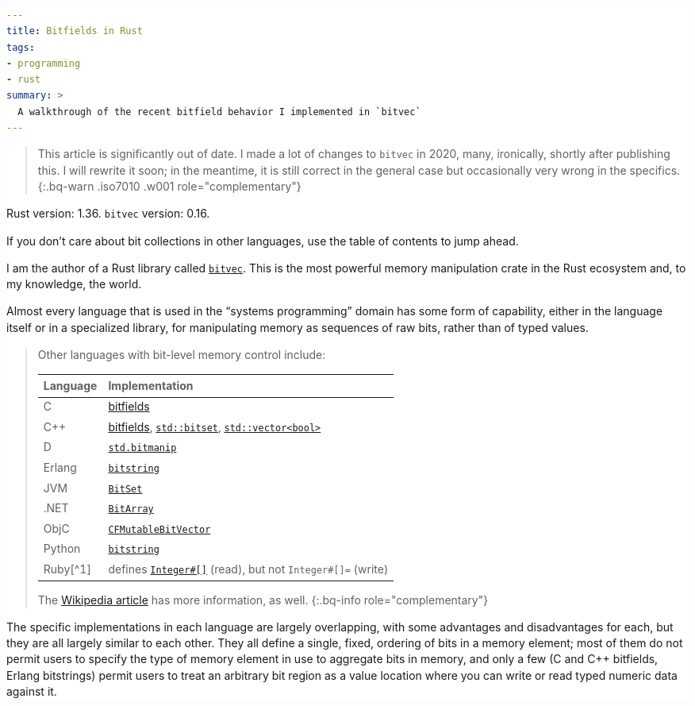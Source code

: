 ```yaml
---
title: Bitfields in Rust
tags:
- programming
- rust
summary: >
  A walkthrough of the recent bitfield behavior I implemented in `bitvec`
---
```


> This article is significantly out of date. I made a lot of changes to `bitvec`
> in 2020, many, ironically, shortly after publishing this. I will rewrite it
> soon; in the meantime, it is still correct in the general case but
> occasionally very wrong in the specifics.
{:.bq-warn .iso7010 .w001 role="complementary"}

Rust version: 1.36. `bitvec` version: 0.16.

If you don’t care about bit collections in other languages, use the table of
contents to jump ahead.

I am the author of a Rust library called [`bitvec`]. This is the most powerful
memory manipulation crate in the Rust ecosystem and, to my knowledge, the world.

Almost every language that is used in the “systems programming” domain has some
form of capability, either in the language itself or in a specialized library,
for manipulating memory as sequences of raw bits, rather than of typed values.

> Other languages with bit-level memory control include:
>
> | Language | Implementation                                                    |
> |:---------|:------------------------------------------------------------------|
> | C        | [bitfields][bitfield_c]                                           |
> | C++      | [bitfields][bitfield_cpp], [`std::bitset`], [`std::vector<bool>`] |
> | D        | [`std.bitmanip`]                                                  |
> | Erlang   | [`bitstring`][bitstring_erl]                                      |
> | JVM      | [`BitSet`]                                                        |
> | .NET     | [`BitArray`]                                                      |
> | ObjC     | [`CFMutableBitVector`]                                            |
> | Python   | [`bitstring`][bitstring_py]                                       |
> | Ruby[^1] | defines [`Integer#​[]`](https://ruby-doc.org/core-2.6.5/Integer.html#method-i-5B-5D) (read), but not `Integer#[]=` (write) |
>
> The [Wikipedia article] has more information, as well.
{:.bq-info role="complementary"}



The specific implementations in each language are largely overlapping, with some
advantages and disadvantages for each, but they are all largely similar to each
other. They all define a single, fixed, ordering of bits in a memory element;
most of them do not permit users to specify the type of memory element in use to
aggregate bits in memory, and only a few (C and C++ bitfields, Erlang
bitstrings) permit users to treat an arbitrary bit region as a value location
where you can write or read typed numeric data against it.


[IPv4 packet]: https://en.wikipedia.org/wiki/IPv4#Packet_structure
[Wikipedia article]: https://en.wikipedia.org/wiki/Bit_array "Wikipedia: Bit array"
[bitfield_c]: https://en.cppreference.com/w/c/language/bit_field "CppReference: Bit fields"
[bitfield_cpp]: https://en.cppreference.com/w/cpp/language/bit_field "CppReference: Bit fields"
[bitstring_erl]: http://erlang.org/doc/programming_examples/bit_syntax.html "Erlang: Bit Syntax"
[bitstring_py]: https://pythonhosted.org/bitstring/ "PythonHosted: bitstring"
[file an issue]: https://github.com/myrrlyn/bitvec/issues/new "File a feature request or bug report"
[test suite]: https://github.com/myrrlyn/bitvec/blob/48a68c67d936912e25b693246f9f5211962d240b/src/fields.rs#L631-L725 "Test cases for bitfield behavior"
[`BitArray`]: https://docs.microsoft.com/en-us/dotnet/api/system.collections.bitarray "MSDN: BitArray"
[`BitMut`]: https://github.com/myrrlyn/bitvec/blob/48a68c67d936912e25b693246f9f5211962d240b/src/slice/guard.rs#L42-L71 "Proxy write reference to a single bit"
[`BitSet`]: https://docs.oracle.com/javase/10/docs/api/java/util/BitSet.html "Java: BitSet"
[`CFMutableBitVector`]: https://developer.apple.com/documentation/corefoundation/cfmutablebitvector-rqf#//apple_ref/doc/uid/20001500 "Apple Developer: CFMutableBitVector"
[`bitvec`]: /crates/bitvec "myrrlyn: bitvec"
[`std.bitmanip`]: https://dlang.org/phobos/std_bitmanip.html "D/Phobos: std.bitmanip"
[`std::bitset`]: https://en.cppreference.com/w/cpp/utility/bitset "CppReference: bitset"
[`std::vector<bool>`]: https://en.cppreference.com/w/cpp/container/vector_bool "CppReference: vector<bool>"